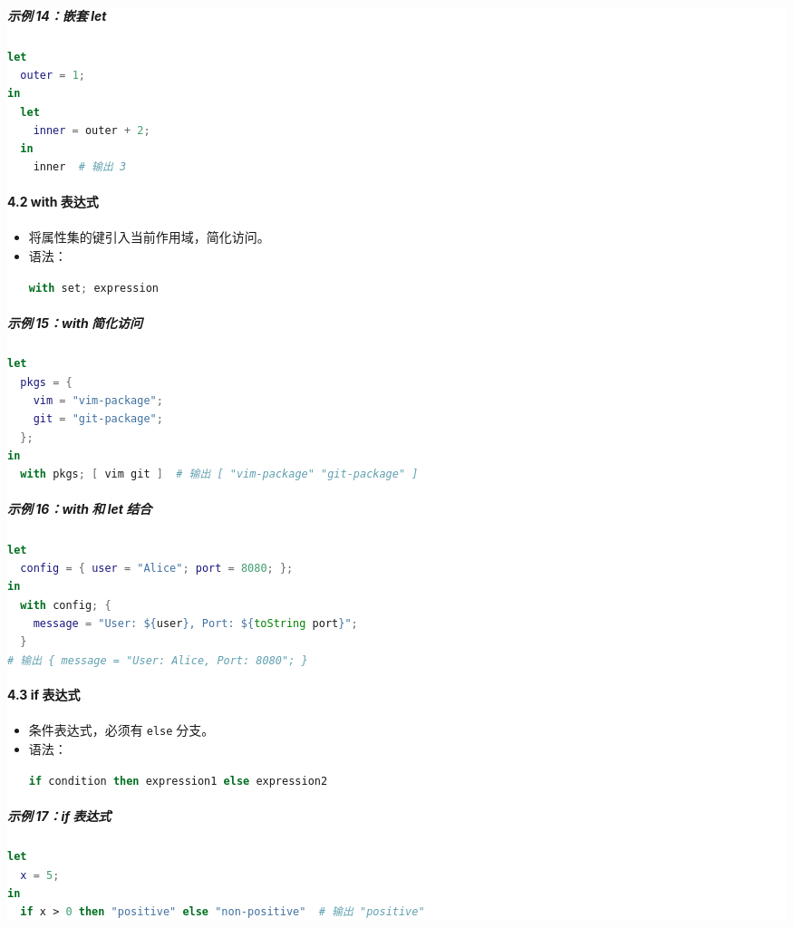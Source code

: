 ##### 示例 14：嵌套 let
```nix
let
  outer = 1;
in
  let
    inner = outer + 2;
  in
    inner  # 输出 3
```

#### 4.2 with 表达式
- 将属性集的键引入当前作用域，简化访问。
- 语法：
  ```nix
  with set; expression
  ```

##### 示例 15：with 简化访问
```nix
let
  pkgs = {
    vim = "vim-package";
    git = "git-package";
  };
in
  with pkgs; [ vim git ]  # 输出 [ "vim-package" "git-package" ]
```

##### 示例 16：with 和 let 结合
```nix
let
  config = { user = "Alice"; port = 8080; };
in
  with config; {
    message = "User: ${user}, Port: ${toString port}";
  }
# 输出 { message = "User: Alice, Port: 8080"; }
```

#### 4.3 if 表达式
- 条件表达式，必须有 `else` 分支。
- 语法：
  ```nix
  if condition then expression1 else expression2
  ```

##### 示例 17：if 表达式
```nix
let
  x = 5;
in
  if x > 0 then "positive" else "non-positive"  # 输出 "positive"
```
